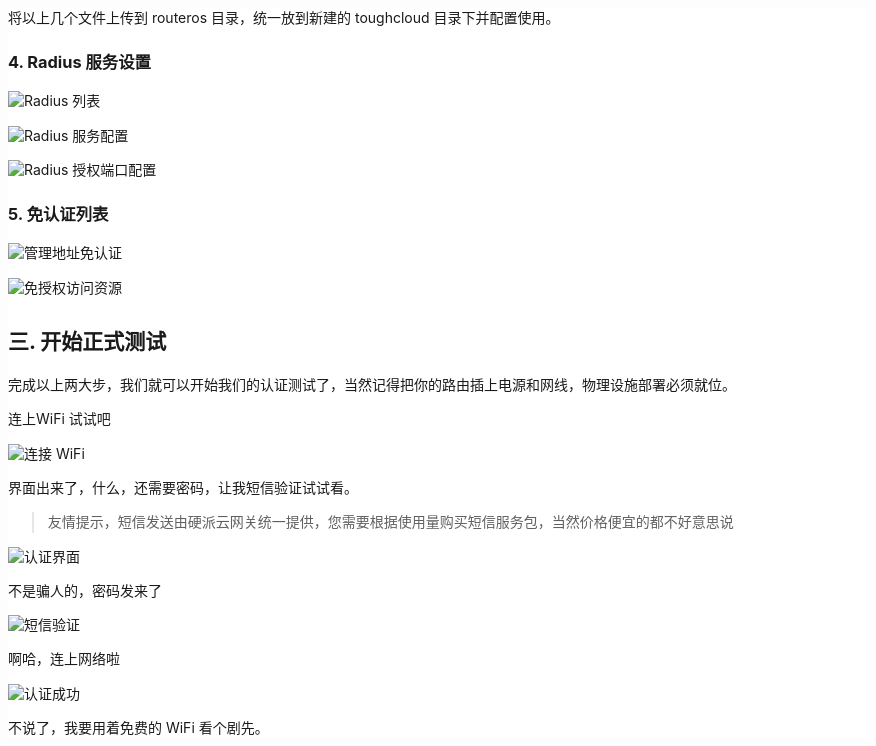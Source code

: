 将以上几个文件上传到 routeros 目录，统一放到新建的 toughcloud 目录下并配置使用。

### 4. Radius 服务设置

![Radius 列表](http://upload-images.jianshu.io/upload_images/2244298-1cd7e99b138b1e43.png?imageMogr2/auto-orient/strip%7CimageView2/2/w/1240)

![Radius 服务配置](http://upload-images.jianshu.io/upload_images/2244298-ad95c7fd41df4ae3.png?imageMogr2/auto-orient/strip%7CimageView2/2/w/1240)


![Radius 授权端口配置](http://upload-images.jianshu.io/upload_images/2244298-ea815bc205f44205.png?imageMogr2/auto-orient/strip%7CimageView2/2/w/1240)

### 5. 免认证列表

![管理地址免认证](http://upload-images.jianshu.io/upload_images/2244298-0e63b0dcc00964f9.png?imageMogr2/auto-orient/strip%7CimageView2/2/w/1240)

![免授权访问资源](http://upload-images.jianshu.io/upload_images/2244298-4dd15157b4bf7534.png?imageMogr2/auto-orient/strip%7CimageView2/2/w/1240)

## 三. 开始正式测试

完成以上两大步，我们就可以开始我们的认证测试了，当然记得把你的路由插上电源和网线，物理设施部署必须就位。

连上WiFi 试试吧

![连接 WiFi](http://upload-images.jianshu.io/upload_images/2244298-7266596dcff364dd.png?imageMogr2/auto-orient/strip%7CimageView2/2/w/1240)

界面出来了，什么，还需要密码，让我短信验证试试看。

>友情提示，短信发送由硬派云网关统一提供，您需要根据使用量购买短信服务包，当然价格便宜的都不好意思说

![认证界面](http://upload-images.jianshu.io/upload_images/2244298-1a74ed35e4077c70.png?imageMogr2/auto-orient/strip%7CimageView2/2/w/1240)

不是骗人的，密码发来了

![短信验证](http://upload-images.jianshu.io/upload_images/2244298-82512af1de720f4f.png?imageMogr2/auto-orient/strip%7CimageView2/2/w/1240)

啊哈，连上网络啦

![认证成功](http://upload-images.jianshu.io/upload_images/2244298-d2b0e0ea7fb70654.png?imageMogr2/auto-orient/strip%7CimageView2/2/w/1240)

不说了，我要用着免费的 WiFi 看个剧先。
